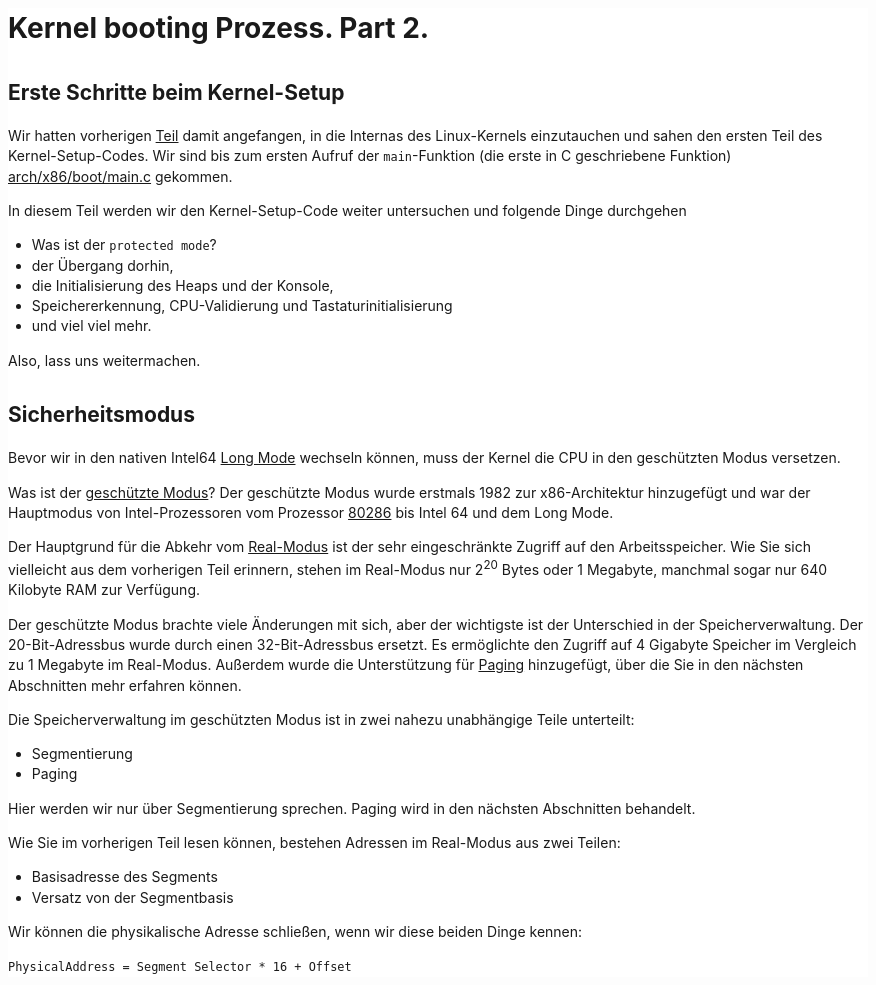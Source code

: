 # Kernel booting Prozess. Part 2.

## Erste Schritte beim Kernel-Setup

Wir hatten vorherigen [Teil](linux-bootstrap-1.md) damit angefangen, in die Internas des Linux-Kernels einzutauchen und sahen den ersten Teil des Kernel-Setup-Codes. Wir sind bis zum ersten Aufruf der `main`-Funktion (die erste in C geschriebene Funktion) [arch/x86/boot/main.c](https://github.com/torvalds/linux/blob/v4.16/arch/x86/boot/main.c) gekommen.

In diesem Teil werden wir den Kernel-Setup-Code weiter untersuchen und folgende Dinge durchgehen

- Was ist der `protected mode`?
- der Übergang dorhin,
- die Initialisierung des Heaps und der Konsole,
- Speichererkennung, CPU-Validierung und Tastaturinitialisierung
- und viel viel mehr.

Also, lass uns weitermachen.

## Sicherheitsmodus

Bevor wir in den nativen Intel64 [Long Mode](http://en.wikipedia.org/wiki/Long_mode) wechseln können, muss der Kernel die CPU in den geschützten Modus versetzen.

Was ist der [geschützte Modus](https://en.wikipedia.org/wiki/Protected_mode)? Der geschützte Modus wurde erstmals 1982 zur x86-Architektur hinzugefügt und war der Hauptmodus von Intel-Prozessoren vom Prozessor [80286](http://en.wikipedia.org/wiki/Intel_80286) bis Intel 64 und dem Long Mode.

Der Hauptgrund für die Abkehr vom [Real-Modus](http://wiki.osdev.org/Real_Mode) ist der sehr eingeschränkte Zugriff auf den Arbeitsspeicher. Wie Sie sich vielleicht aus dem vorherigen Teil erinnern, stehen im Real-Modus nur 2<sup>20</sup> Bytes oder 1 Megabyte, manchmal sogar nur 640 Kilobyte RAM zur Verfügung.

Der geschützte Modus brachte viele Änderungen mit sich, aber der wichtigste ist der Unterschied in der Speicherverwaltung. Der 20-Bit-Adressbus wurde durch einen 32-Bit-Adressbus ersetzt. Es ermöglichte den Zugriff auf 4 Gigabyte Speicher im Vergleich zu 1 Megabyte im Real-Modus. Außerdem wurde die Unterstützung für [Paging](http://en.wikipedia.org/wiki/Paging) hinzugefügt, über die Sie in den nächsten Abschnitten mehr erfahren können.

Die Speicherverwaltung im geschützten Modus ist in zwei nahezu unabhängige Teile unterteilt:

- Segmentierung
- Paging

Hier werden wir nur über Segmentierung sprechen. Paging wird in den nächsten Abschnitten behandelt.

Wie Sie im vorherigen Teil lesen können, bestehen Adressen im Real-Modus aus zwei Teilen:

- Basisadresse des Segments
- Versatz von der Segmentbasis

Wir können die physikalische Adresse schließen, wenn wir diese beiden Dinge kennen:

```
PhysicalAddress = Segment Selector * 16 + Offset
```
